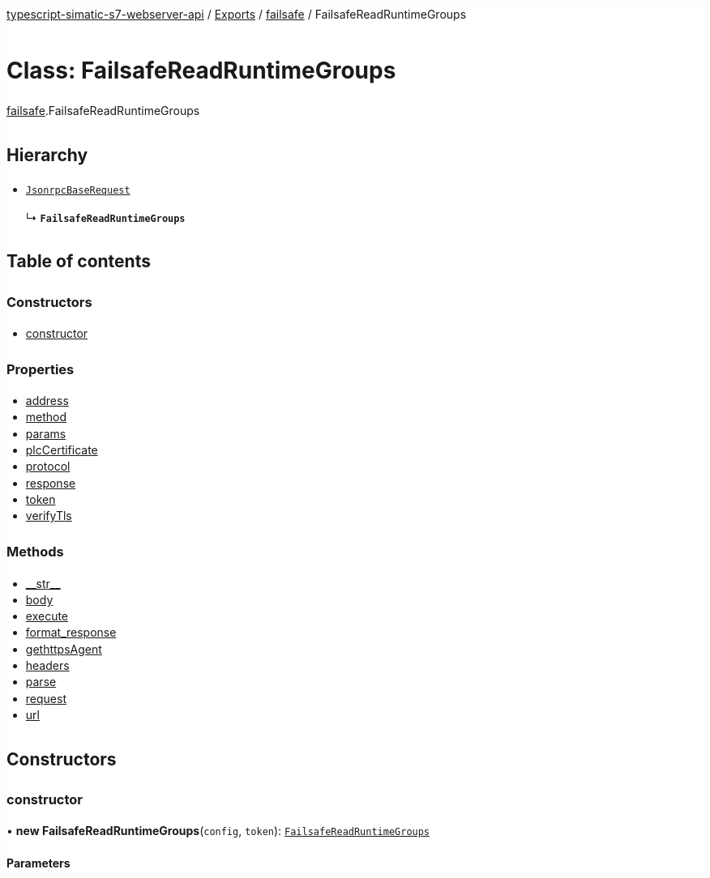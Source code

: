[typescript-simatic-s7-webserver-api](../README.md) / [Exports](../modules.md) / [failsafe](../modules/failsafe.md) / FailsafeReadRuntimeGroups

# Class: FailsafeReadRuntimeGroups

[failsafe](../modules/failsafe.md).FailsafeReadRuntimeGroups

## Hierarchy

- [`JsonrpcBaseRequest`](request.JsonrpcBaseRequest.md)

  ↳ **`FailsafeReadRuntimeGroups`**

## Table of contents

### Constructors

- [constructor](failsafe.FailsafeReadRuntimeGroups.md#constructor)

### Properties

- [address](failsafe.FailsafeReadRuntimeGroups.md#address)
- [method](failsafe.FailsafeReadRuntimeGroups.md#method)
- [params](failsafe.FailsafeReadRuntimeGroups.md#params)
- [plcCertificate](failsafe.FailsafeReadRuntimeGroups.md#plccertificate)
- [protocol](failsafe.FailsafeReadRuntimeGroups.md#protocol)
- [response](failsafe.FailsafeReadRuntimeGroups.md#response)
- [token](failsafe.FailsafeReadRuntimeGroups.md#token)
- [verifyTls](failsafe.FailsafeReadRuntimeGroups.md#verifytls)

### Methods

- [\_\_str\_\_](failsafe.FailsafeReadRuntimeGroups.md#__str__)
- [body](failsafe.FailsafeReadRuntimeGroups.md#body)
- [execute](failsafe.FailsafeReadRuntimeGroups.md#execute)
- [format\_response](failsafe.FailsafeReadRuntimeGroups.md#format_response)
- [gethttpsAgent](failsafe.FailsafeReadRuntimeGroups.md#gethttpsagent)
- [headers](failsafe.FailsafeReadRuntimeGroups.md#headers)
- [parse](failsafe.FailsafeReadRuntimeGroups.md#parse)
- [request](failsafe.FailsafeReadRuntimeGroups.md#request)
- [url](failsafe.FailsafeReadRuntimeGroups.md#url)

## Constructors

### constructor

• **new FailsafeReadRuntimeGroups**(`config`, `token`): [`FailsafeReadRuntimeGroups`](failsafe.FailsafeReadRuntimeGroups.md)

#### Parameters
